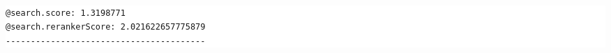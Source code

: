 ```bash
@search.score: 1.3198771
@search.rerankerScore: 2.021622657775879
----------------------------------------
```

